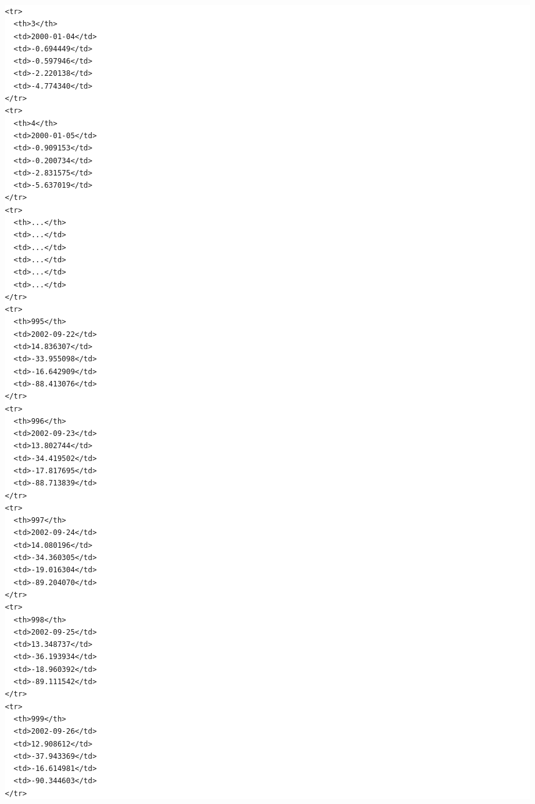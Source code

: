     <tr>
      <th>3</th>
      <td>2000-01-04</td>
      <td>-0.694449</td>
      <td>-0.597946</td>
      <td>-2.220138</td>
      <td>-4.774340</td>
    </tr>
    <tr>
      <th>4</th>
      <td>2000-01-05</td>
      <td>-0.909153</td>
      <td>-0.200734</td>
      <td>-2.831575</td>
      <td>-5.637019</td>
    </tr>
    <tr>
      <th>...</th>
      <td>...</td>
      <td>...</td>
      <td>...</td>
      <td>...</td>
      <td>...</td>
    </tr>
    <tr>
      <th>995</th>
      <td>2002-09-22</td>
      <td>14.836307</td>
      <td>-33.955098</td>
      <td>-16.642909</td>
      <td>-88.413076</td>
    </tr>
    <tr>
      <th>996</th>
      <td>2002-09-23</td>
      <td>13.802744</td>
      <td>-34.419502</td>
      <td>-17.817695</td>
      <td>-88.713839</td>
    </tr>
    <tr>
      <th>997</th>
      <td>2002-09-24</td>
      <td>14.080196</td>
      <td>-34.360305</td>
      <td>-19.016304</td>
      <td>-89.204070</td>
    </tr>
    <tr>
      <th>998</th>
      <td>2002-09-25</td>
      <td>13.348737</td>
      <td>-36.193934</td>
      <td>-18.960392</td>
      <td>-89.111542</td>
    </tr>
    <tr>
      <th>999</th>
      <td>2002-09-26</td>
      <td>12.908612</td>
      <td>-37.943369</td>
      <td>-16.614981</td>
      <td>-90.344603</td>
    </tr>